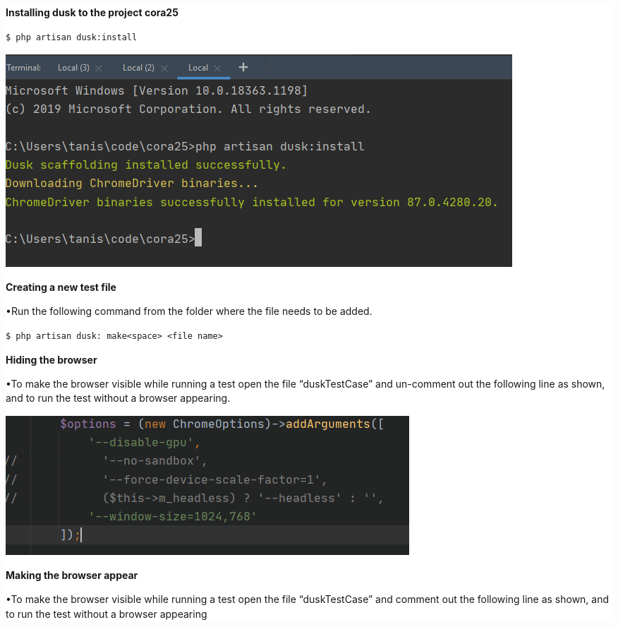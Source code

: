 **Installing dusk to the project cora25**

```console
$ php artisan dusk:install  
```

![](img/dusk/dusk_install.png)

**Creating a new test file**

•Run the following command from the folder where the file needs to be added.

```console
$ php artisan dusk: make<space> <file name>  
```

**Hiding the browser**

•To make the browser visible while running a test
open the file “duskTestCase” and un-comment out the following line as shown, and to run the test without a browser appearing.


![](media/dusk/headless_show.gif)

**Making the browser appear**

•To make the browser visible while running a test
open the file “duskTestCase” and comment out the following line as shown, and to run the test without a browser appearing
